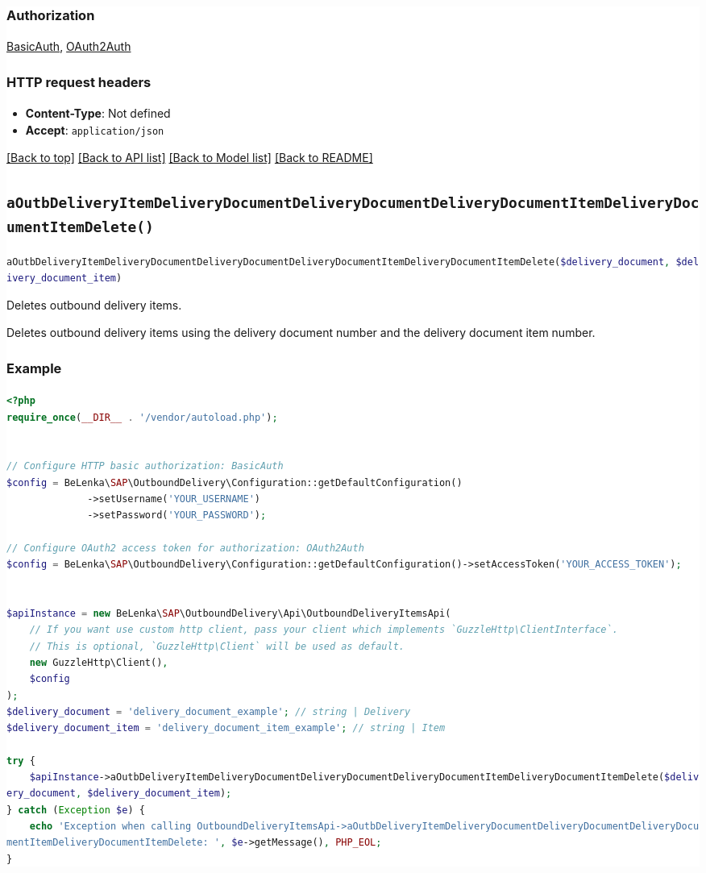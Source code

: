 ### Authorization

[BasicAuth](../../README.md#BasicAuth), [OAuth2Auth](../../README.md#OAuth2Auth)

### HTTP request headers

- **Content-Type**: Not defined
- **Accept**: `application/json`

[[Back to top]](#) [[Back to API list]](../../README.md#endpoints)
[[Back to Model list]](../../README.md#models)
[[Back to README]](../../README.md)

## `aOutbDeliveryItemDeliveryDocumentDeliveryDocumentDeliveryDocumentItemDeliveryDocumentItemDelete()`

```php
aOutbDeliveryItemDeliveryDocumentDeliveryDocumentDeliveryDocumentItemDeliveryDocumentItemDelete($delivery_document, $delivery_document_item)
```

Deletes outbound delivery items.

Deletes outbound delivery items using the delivery document number and the delivery document item number.

### Example

```php
<?php
require_once(__DIR__ . '/vendor/autoload.php');


// Configure HTTP basic authorization: BasicAuth
$config = BeLenka\SAP\OutboundDelivery\Configuration::getDefaultConfiguration()
              ->setUsername('YOUR_USERNAME')
              ->setPassword('YOUR_PASSWORD');

// Configure OAuth2 access token for authorization: OAuth2Auth
$config = BeLenka\SAP\OutboundDelivery\Configuration::getDefaultConfiguration()->setAccessToken('YOUR_ACCESS_TOKEN');


$apiInstance = new BeLenka\SAP\OutboundDelivery\Api\OutboundDeliveryItemsApi(
    // If you want use custom http client, pass your client which implements `GuzzleHttp\ClientInterface`.
    // This is optional, `GuzzleHttp\Client` will be used as default.
    new GuzzleHttp\Client(),
    $config
);
$delivery_document = 'delivery_document_example'; // string | Delivery
$delivery_document_item = 'delivery_document_item_example'; // string | Item

try {
    $apiInstance->aOutbDeliveryItemDeliveryDocumentDeliveryDocumentDeliveryDocumentItemDeliveryDocumentItemDelete($delivery_document, $delivery_document_item);
} catch (Exception $e) {
    echo 'Exception when calling OutboundDeliveryItemsApi->aOutbDeliveryItemDeliveryDocumentDeliveryDocumentDeliveryDocumentItemDeliveryDocumentItemDelete: ', $e->getMessage(), PHP_EOL;
}
```
